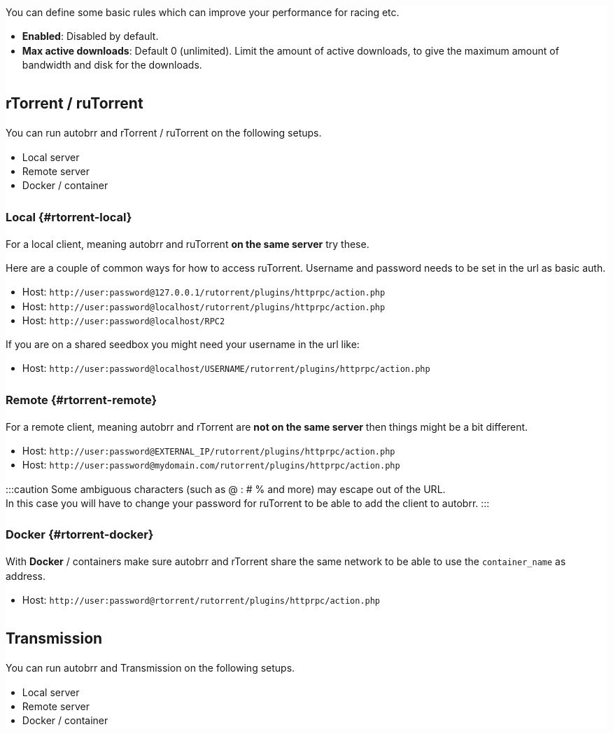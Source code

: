 You can define some basic rules which can improve your performance for racing etc.

- **Enabled**: Disabled by default.
- **Max active downloads**: Default 0 (unlimited). Limit the amount of active downloads, to give the maximum amount of bandwidth and disk for the downloads.

## rTorrent / ruTorrent

You can run autobrr and rTorrent / ruTorrent on the following setups.

- Local server
- Remote server
- Docker / container

### Local {#rtorrent-local}

For a local client, meaning autobrr and ruTorrent **on the same server** try these.

Here are a couple of common ways for how to access ruTorrent. Username and password needs to be set in the url as basic auth.

- Host: `http://user:password@127.0.0.1/rutorrent/plugins/httprpc/action.php`
- Host: `http://user:password@localhost/rutorrent/plugins/httprpc/action.php`
- Host: `http://user:password@localhost/RPC2`

If you are on a shared seedbox you might need your username in the url like:

- Host: `http://user:password@localhost/USERNAME/rutorrent/plugins/httprpc/action.php`

### Remote {#rtorrent-remote}

For a remote client, meaning autobrr and rTorrent are **not on the same server** then things might be a bit different.

- Host: `http://user:password@EXTERNAL_IP/rutorrent/plugins/httprpc/action.php`
- Host: `http://user:password@mydomain.com/rutorrent/plugins/httprpc/action.php`

:::caution
Some ambiguous characters (such as @ : # % and more) may escape out of the URL.  
In this case you will have to change your password for ruTorrent to be able to add the client to autobrr.
:::

### Docker {#rtorrent-docker}

With **Docker** / containers make sure autobrr and rTorrent share the same network to be able to use the `container_name` as address.

- Host: `http://user:password@rtorrent/rutorrent/plugins/httprpc/action.php`

## Transmission

You can run autobrr and Transmission on the following setups.

- Local server
- Remote server
- Docker / container
